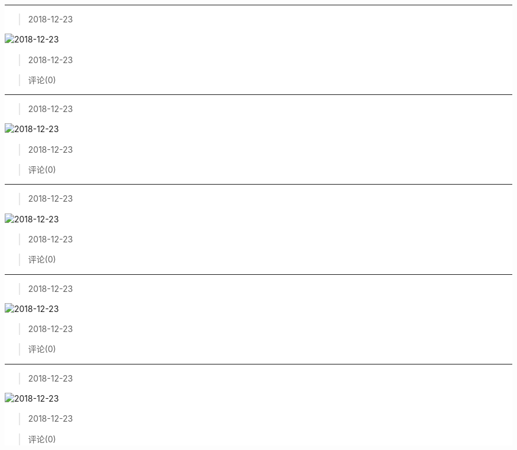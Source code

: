 
---
> 2018-12-23


![2018-12-23](https://pan.4a1801.life/d/Onedrive-4A1801/%E4%B8%AA%E4%BA%BA%E5%BB%BA%E7%AB%99/public/Qzone/Albums/生活/爱爱爱/036_2018-12-23_CF4A6E23.webp)


> 2018-12-23


> 评论(0)


---
> 2018-12-23


![2018-12-23](https://pan.4a1801.life/d/Onedrive-4A1801/%E4%B8%AA%E4%BA%BA%E5%BB%BA%E7%AB%99/public/Qzone/Albums/生活/爱爱爱/037_2018-12-23_F58BF818.webp)


> 2018-12-23


> 评论(0)


---
> 2018-12-23


![2018-12-23](https://pan.4a1801.life/d/Onedrive-4A1801/%E4%B8%AA%E4%BA%BA%E5%BB%BA%E7%AB%99/public/Qzone/Albums/生活/爱爱爱/038_2018-12-23_3BC0A6DA.webp)


> 2018-12-23


> 评论(0)


---
> 2018-12-23


![2018-12-23](https://pan.4a1801.life/d/Onedrive-4A1801/%E4%B8%AA%E4%BA%BA%E5%BB%BA%E7%AB%99/public/Qzone/Albums/生活/爱爱爱/039_2018-12-23_6891B490.webp)


> 2018-12-23


> 评论(0)


---
> 2018-12-23


![2018-12-23](https://pan.4a1801.life/d/Onedrive-4A1801/%E4%B8%AA%E4%BA%BA%E5%BB%BA%E7%AB%99/public/Qzone/Albums/生活/爱爱爱/040_2018-12-23_229EF6D3.webp)


> 2018-12-23


> 评论(0)
